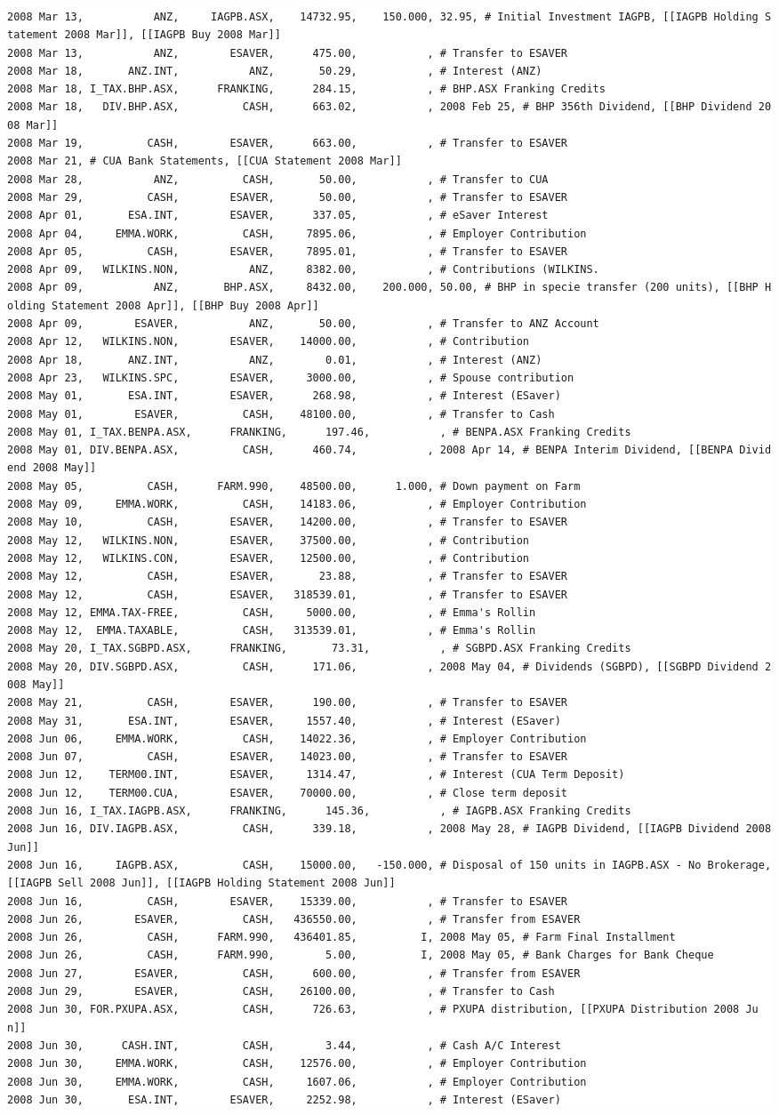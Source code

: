 ```
2008 Mar 13,           ANZ,     IAGPB.ASX,    14732.95,    150.000, 32.95, # Initial Investment IAGPB, [[IAGPB Holding Statement 2008 Mar]], [[IAGPB Buy 2008 Mar]]
2008 Mar 13,           ANZ,        ESAVER,      475.00,           , # Transfer to ESAVER
2008 Mar 18,       ANZ.INT,           ANZ,       50.29,           , # Interest (ANZ)
2008 Mar 18, I_TAX.BHP.ASX,      FRANKING,      284.15,           , # BHP.ASX Franking Credits
2008 Mar 18,   DIV.BHP.ASX,          CASH,      663.02,           , 2008 Feb 25, # BHP 356th Dividend, [[BHP Dividend 2008 Mar]]
2008 Mar 19,          CASH,        ESAVER,      663.00,           , # Transfer to ESAVER
2008 Mar 21, # CUA Bank Statements, [[CUA Statement 2008 Mar]]
2008 Mar 28,           ANZ,          CASH,       50.00,           , # Transfer to CUA
2008 Mar 29,          CASH,        ESAVER,       50.00,           , # Transfer to ESAVER
2008 Apr 01,       ESA.INT,        ESAVER,      337.05,           , # eSaver Interest
2008 Apr 04,     EMMA.WORK,          CASH,     7895.06,           , # Employer Contribution
2008 Apr 05,          CASH,        ESAVER,     7895.01,           , # Transfer to ESAVER
2008 Apr 09,   WILKINS.NON,           ANZ,     8382.00,           , # Contributions (WILKINS.
2008 Apr 09,           ANZ,       BHP.ASX,     8432.00,    200.000, 50.00, # BHP in specie transfer (200 units), [[BHP Holding Statement 2008 Apr]], [[BHP Buy 2008 Apr]]
2008 Apr 09,        ESAVER,           ANZ,       50.00,           , # Transfer to ANZ Account
2008 Apr 12,   WILKINS.NON,        ESAVER,    14000.00,           , # Contribution
2008 Apr 18,       ANZ.INT,           ANZ,        0.01,           , # Interest (ANZ)
2008 Apr 23,   WILKINS.SPC,        ESAVER,     3000.00,           , # Spouse contribution
2008 May 01,       ESA.INT,        ESAVER,      268.98,           , # Interest (ESaver)
2008 May 01,        ESAVER,          CASH,    48100.00,           , # Transfer to Cash
2008 May 01, I_TAX.BENPA.ASX,      FRANKING,      197.46,           , # BENPA.ASX Franking Credits
2008 May 01, DIV.BENPA.ASX,          CASH,      460.74,           , 2008 Apr 14, # BENPA Interim Dividend, [[BENPA Dividend 2008 May]]
2008 May 05,          CASH,      FARM.990,    48500.00,      1.000, # Down payment on Farm
2008 May 09,     EMMA.WORK,          CASH,    14183.06,           , # Employer Contribution
2008 May 10,          CASH,        ESAVER,    14200.00,           , # Transfer to ESAVER
2008 May 12,   WILKINS.NON,        ESAVER,    37500.00,           , # Contribution
2008 May 12,   WILKINS.CON,        ESAVER,    12500.00,           , # Contribution
2008 May 12,          CASH,        ESAVER,       23.88,           , # Transfer to ESAVER
2008 May 12,          CASH,        ESAVER,   318539.01,           , # Transfer to ESAVER
2008 May 12, EMMA.TAX-FREE,          CASH,     5000.00,           , # Emma's Rollin
2008 May 12,  EMMA.TAXABLE,          CASH,   313539.01,           , # Emma's Rollin
2008 May 20, I_TAX.SGBPD.ASX,      FRANKING,       73.31,           , # SGBPD.ASX Franking Credits
2008 May 20, DIV.SGBPD.ASX,          CASH,      171.06,           , 2008 May 04, # Dividends (SGBPD), [[SGBPD Dividend 2008 May]]
2008 May 21,          CASH,        ESAVER,      190.00,           , # Transfer to ESAVER
2008 May 31,       ESA.INT,        ESAVER,     1557.40,           , # Interest (ESaver)
2008 Jun 06,     EMMA.WORK,          CASH,    14022.36,           , # Employer Contribution
2008 Jun 07,          CASH,        ESAVER,    14023.00,           , # Transfer to ESAVER
2008 Jun 12,    TERM00.INT,        ESAVER,     1314.47,           , # Interest (CUA Term Deposit)
2008 Jun 12,    TERM00.CUA,        ESAVER,    70000.00,           , # Close term deposit
2008 Jun 16, I_TAX.IAGPB.ASX,      FRANKING,      145.36,           , # IAGPB.ASX Franking Credits
2008 Jun 16, DIV.IAGPB.ASX,          CASH,      339.18,           , 2008 May 28, # IAGPB Dividend, [[IAGPB Dividend 2008 Jun]]
2008 Jun 16,     IAGPB.ASX,          CASH,    15000.00,   -150.000, # Disposal of 150 units in IAGPB.ASX - No Brokerage, [[IAGPB Sell 2008 Jun]], [[IAGPB Holding Statement 2008 Jun]]
2008 Jun 16,          CASH,        ESAVER,    15339.00,           , # Transfer to ESAVER
2008 Jun 26,        ESAVER,          CASH,   436550.00,           , # Transfer from ESAVER
2008 Jun 26,          CASH,      FARM.990,   436401.85,          I, 2008 May 05, # Farm Final Installment
2008 Jun 26,          CASH,      FARM.990,        5.00,          I, 2008 May 05, # Bank Charges for Bank Cheque
2008 Jun 27,        ESAVER,          CASH,      600.00,           , # Transfer from ESAVER
2008 Jun 29,        ESAVER,          CASH,    26100.00,           , # Transfer to Cash
2008 Jun 30, FOR.PXUPA.ASX,          CASH,      726.63,           , # PXUPA distribution, [[PXUPA Distribution 2008 Jun]]
2008 Jun 30,      CASH.INT,          CASH,        3.44,           , # Cash A/C Interest
2008 Jun 30,     EMMA.WORK,          CASH,    12576.00,           , # Employer Contribution
2008 Jun 30,     EMMA.WORK,          CASH,     1607.06,           , # Employer Contribution
2008 Jun 30,       ESA.INT,        ESAVER,     2252.98,           , # Interest (ESaver)
```